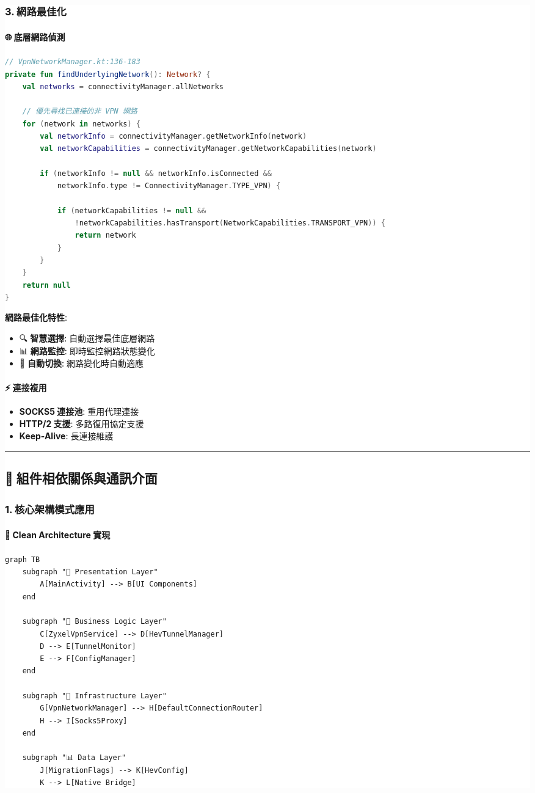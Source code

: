 ### 3. 網路最佳化

#### 🌐 底層網路偵測
```kotlin
// VpnNetworkManager.kt:136-183
private fun findUnderlyingNetwork(): Network? {
    val networks = connectivityManager.allNetworks
    
    // 優先尋找已連接的非 VPN 網路
    for (network in networks) {
        val networkInfo = connectivityManager.getNetworkInfo(network)
        val networkCapabilities = connectivityManager.getNetworkCapabilities(network)
        
        if (networkInfo != null && networkInfo.isConnected && 
            networkInfo.type != ConnectivityManager.TYPE_VPN) {
            
            if (networkCapabilities != null && 
                !networkCapabilities.hasTransport(NetworkCapabilities.TRANSPORT_VPN)) {
                return network
            }
        }
    }
    return null
}
```

**網路最佳化特性**:
- 🔍 **智慧選擇**: 自動選擇最佳底層網路
- 📊 **網路監控**: 即時監控網路狀態變化
- 🔄 **自動切換**: 網路變化時自動適應

#### ⚡ 連接複用
- **SOCKS5 連接池**: 重用代理連接
- **HTTP/2 支援**: 多路復用協定支援
- **Keep-Alive**: 長連接維護

---

## 🔗 組件相依關係與通訊介面

### 1. 核心架構模式應用

#### 🎯 Clean Architecture 實現
```mermaid
graph TB
    subgraph "🎨 Presentation Layer"
        A[MainActivity] --> B[UI Components]
    end
    
    subgraph "💼 Business Logic Layer"
        C[ZyxelVpnService] --> D[HevTunnelManager]
        D --> E[TunnelMonitor]
        E --> F[ConfigManager]
    end
    
    subgraph "🔧 Infrastructure Layer"
        G[VpnNetworkManager] --> H[DefaultConnectionRouter]
        H --> I[Socks5Proxy]
    end
    
    subgraph "📊 Data Layer"
        J[MigrationFlags] --> K[HevConfig]
        K --> L[Native Bridge]
```